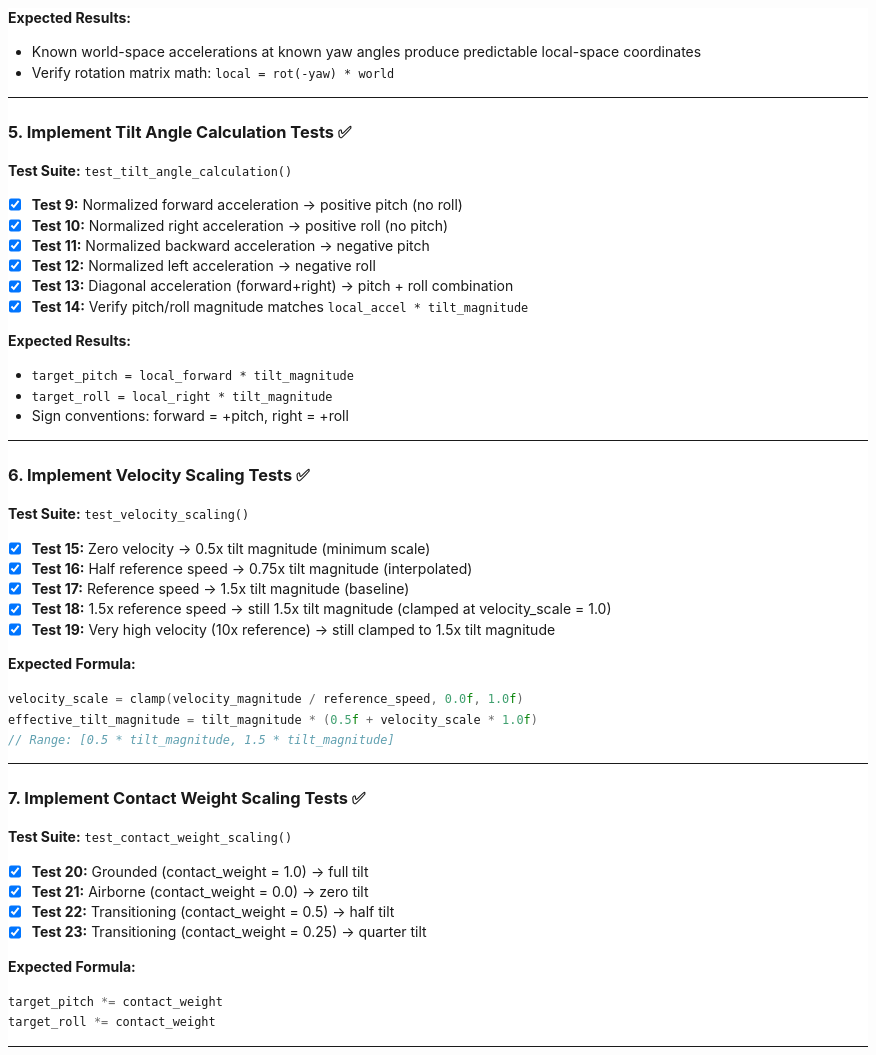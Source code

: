 **Expected Results:**
- Known world-space accelerations at known yaw angles produce predictable local-space coordinates
- Verify rotation matrix math: `local = rot(-yaw) * world`

---

### 5. Implement Tilt Angle Calculation Tests ✅
**Test Suite:** `test_tilt_angle_calculation()`

- [x] **Test 9:** Normalized forward acceleration → positive pitch (no roll)
- [x] **Test 10:** Normalized right acceleration → positive roll (no pitch)
- [x] **Test 11:** Normalized backward acceleration → negative pitch
- [x] **Test 12:** Normalized left acceleration → negative roll
- [x] **Test 13:** Diagonal acceleration (forward+right) → pitch + roll combination
- [x] **Test 14:** Verify pitch/roll magnitude matches `local_accel * tilt_magnitude`

**Expected Results:**
- `target_pitch = local_forward * tilt_magnitude`
- `target_roll = local_right * tilt_magnitude`
- Sign conventions: forward = +pitch, right = +roll

---

### 6. Implement Velocity Scaling Tests ✅
**Test Suite:** `test_velocity_scaling()`

- [x] **Test 15:** Zero velocity → 0.5x tilt magnitude (minimum scale)
- [x] **Test 16:** Half reference speed → 0.75x tilt magnitude (interpolated)
- [x] **Test 17:** Reference speed → 1.5x tilt magnitude (baseline)
- [x] **Test 18:** 1.5x reference speed → still 1.5x tilt magnitude (clamped at velocity_scale = 1.0)
- [x] **Test 19:** Very high velocity (10x reference) → still clamped to 1.5x tilt magnitude

**Expected Formula:**
```cpp
velocity_scale = clamp(velocity_magnitude / reference_speed, 0.0f, 1.0f)
effective_tilt_magnitude = tilt_magnitude * (0.5f + velocity_scale * 1.0f)
// Range: [0.5 * tilt_magnitude, 1.5 * tilt_magnitude]
```

---

### 7. Implement Contact Weight Scaling Tests ✅
**Test Suite:** `test_contact_weight_scaling()`

- [x] **Test 20:** Grounded (contact_weight = 1.0) → full tilt
- [x] **Test 21:** Airborne (contact_weight = 0.0) → zero tilt
- [x] **Test 22:** Transitioning (contact_weight = 0.5) → half tilt
- [x] **Test 23:** Transitioning (contact_weight = 0.25) → quarter tilt

**Expected Formula:**
```cpp
target_pitch *= contact_weight
target_roll *= contact_weight
```

---